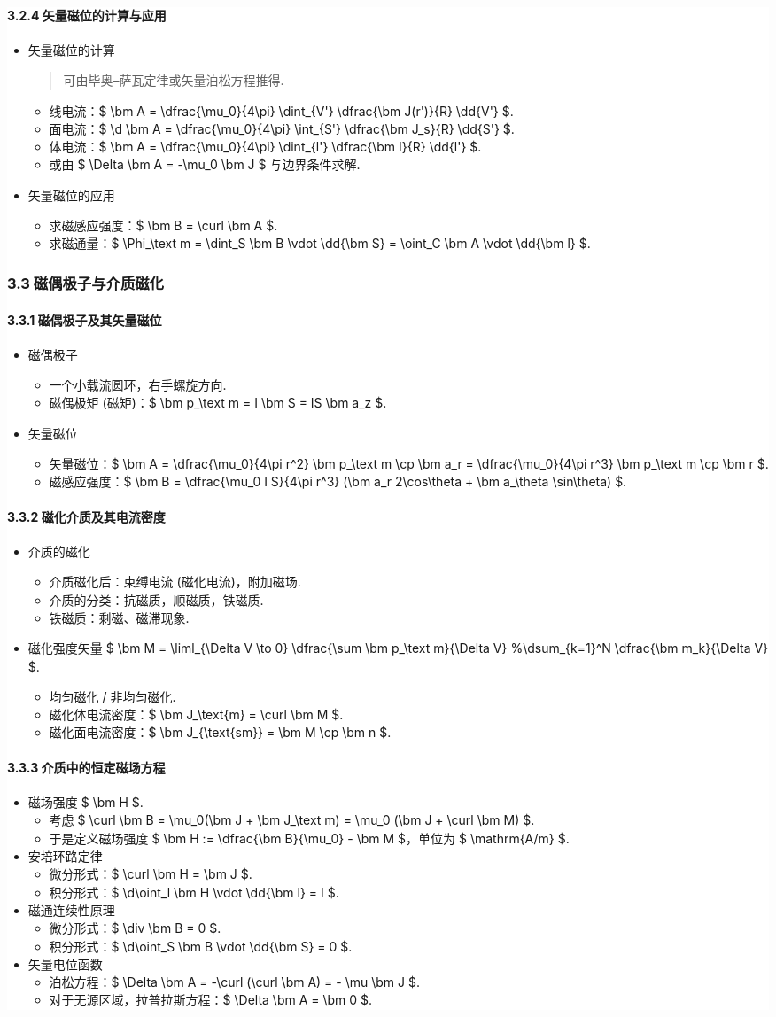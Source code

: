 


#### 3.2.4  矢量磁位的计算与应用

- 矢量磁位的计算

  > 可由毕奥–萨瓦定律或矢量泊松方程推得.

  - 线电流：$ \bm A = \dfrac{\mu_0}{4\pi} \dint_{V'} \dfrac{\bm J(r')}{R} \dd{V'} $.
  - 面电流：$ \d \bm A = \dfrac{\mu_0}{4\pi} \int_{S'} \dfrac{\bm J_s}{R} \dd{S'} $.
  - 体电流：$ \bm A = \dfrac{\mu_0}{4\pi} \dint_{l'} \dfrac{\bm I}{R} \dd{l'} $.
  - 或由 $ \Delta \bm A = -\mu_0 \bm J $ 与边界条件求解.

- 矢量磁位的应用

  - 求磁感应强度：$ \bm B = \curl \bm A $.
  - 求磁通量：$ \Phi_\text m = \dint_S \bm B \vdot \dd{\bm S} = \oint_C \bm A \vdot \dd{\bm l} $.



### 3.3  磁偶极子与介质磁化

#### 3.3.1  磁偶极子及其矢量磁位

- 磁偶极子
  - 一个小载流圆环，右手螺旋方向.
  - 磁偶极矩 (磁矩)：$ \bm p_\text m = I \bm S = IS \bm a_z $.

- 矢量磁位
  - 矢量磁位：$ \bm A = \dfrac{\mu_0}{4\pi r^2} \bm p_\text m \cp \bm a_r = \dfrac{\mu_0}{4\pi r^3} \bm p_\text m \cp \bm r $.
  - 磁感应强度：$ \bm B = \dfrac{\mu_0 I S}{4\pi r^3} (\bm a_r 2\cos\theta + \bm a_\theta \sin\theta) $.




#### 3.3.2  磁化介质及其电流密度

- 介质的磁化

  - 介质磁化后：束缚电流 (磁化电流)，附加磁场.
  - 介质的分类：抗磁质，顺磁质，铁磁质.
  - 铁磁质：剩磁、磁滞现象.
- 磁化强度矢量 $ \bm M = \liml_{\Delta V \to 0} \dfrac{\sum \bm p_\text m}{\Delta V} %\dsum_{k=1}^N \dfrac{\bm m_k}{\Delta V} $.

  - 均匀磁化 / 非均匀磁化.
  - 磁化体电流密度：$ \bm J_\text{m} = \curl \bm M $.
  - 磁化面电流密度：$ \bm J_{\text{sm}} = \bm M \cp \bm n $.



#### 3.3.3  介质中的恒定磁场方程

- 磁场强度 $ \bm H $.
  - 考虑 $ \curl \bm B = \mu_0(\bm J + \bm J_\text m) = \mu_0 (\bm J + \curl \bm M) $.
  - 于是定义磁场强度 $ \bm H := \dfrac{\bm B}{\mu_0} - \bm M $，单位为 $ \mathrm{A/m} $.
- 安培环路定律
  - 微分形式：$ \curl \bm H = \bm J $.
  - 积分形式：$ \d\oint_l \bm H \vdot \dd{\bm l} = I $.
- 磁通连续性原理
  - 微分形式：$ \div \bm B = 0 $.
  - 积分形式：$ \d\oint_S \bm B \vdot \dd{\bm S} = 0 $.
- 矢量电位函数
  - 泊松方程：$ \Delta \bm A = -\curl (\curl \bm A) = - \mu \bm J $.
  - 对于无源区域，拉普拉斯方程：$ \Delta \bm A = \bm 0 $.
